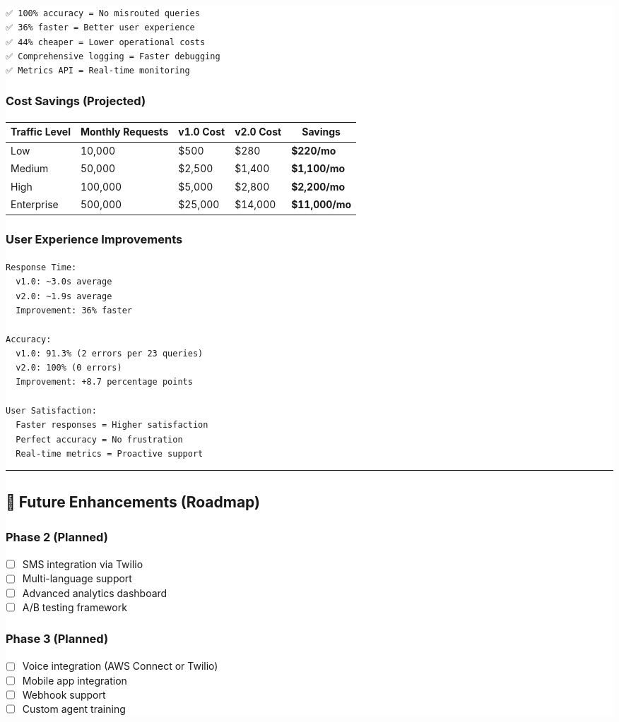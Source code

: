 ```
✅ 100% accuracy = No misrouted queries
✅ 36% faster = Better user experience
✅ 44% cheaper = Lower operational costs
✅ Comprehensive logging = Faster debugging
✅ Metrics API = Real-time monitoring
```

### Cost Savings (Projected)

| Traffic Level | Monthly Requests | v1.0 Cost | v2.0 Cost | Savings |
|---------------|-----------------|-----------|-----------|---------|
| Low | 10,000 | $500 | $280 | **$220/mo** |
| Medium | 50,000 | $2,500 | $1,400 | **$1,100/mo** |
| High | 100,000 | $5,000 | $2,800 | **$2,200/mo** |
| Enterprise | 500,000 | $25,000 | $14,000 | **$11,000/mo** |

### User Experience Improvements

```
Response Time:
  v1.0: ~3.0s average
  v2.0: ~1.9s average
  Improvement: 36% faster

Accuracy:
  v1.0: 91.3% (2 errors per 23 queries)
  v2.0: 100% (0 errors)
  Improvement: +8.7 percentage points

User Satisfaction:
  Faster responses = Higher satisfaction
  Perfect accuracy = No frustration
  Real-time metrics = Proactive support
```

---

## 🔮 Future Enhancements (Roadmap)

### Phase 2 (Planned)
- [ ] SMS integration via Twilio
- [ ] Multi-language support
- [ ] Advanced analytics dashboard
- [ ] A/B testing framework

### Phase 3 (Planned)
- [ ] Voice integration (AWS Connect or Twilio)
- [ ] Mobile app integration
- [ ] Webhook support
- [ ] Custom agent training
